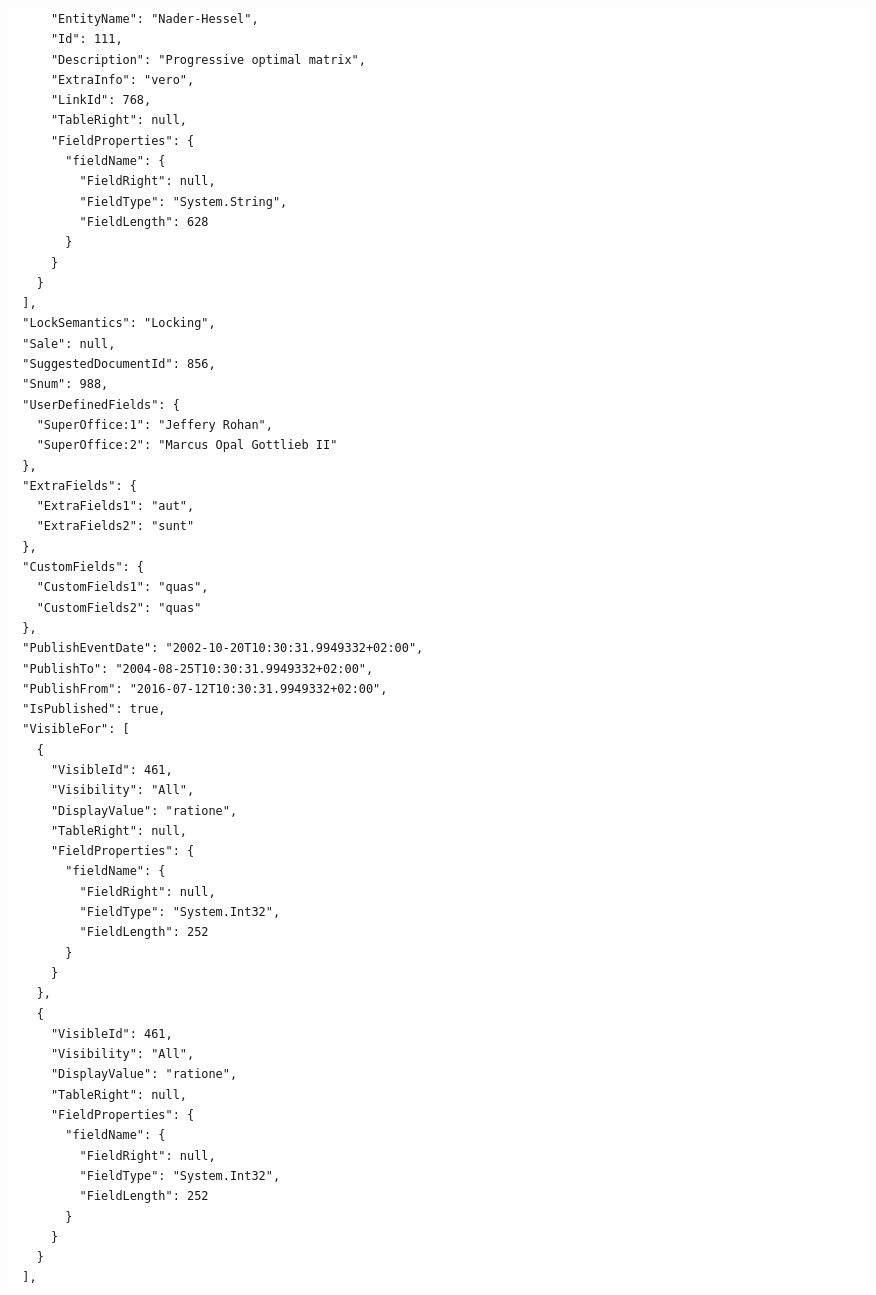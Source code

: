 ```http_
      "EntityName": "Nader-Hessel",
      "Id": 111,
      "Description": "Progressive optimal matrix",
      "ExtraInfo": "vero",
      "LinkId": 768,
      "TableRight": null,
      "FieldProperties": {
        "fieldName": {
          "FieldRight": null,
          "FieldType": "System.String",
          "FieldLength": 628
        }
      }
    }
  ],
  "LockSemantics": "Locking",
  "Sale": null,
  "SuggestedDocumentId": 856,
  "Snum": 988,
  "UserDefinedFields": {
    "SuperOffice:1": "Jeffery Rohan",
    "SuperOffice:2": "Marcus Opal Gottlieb II"
  },
  "ExtraFields": {
    "ExtraFields1": "aut",
    "ExtraFields2": "sunt"
  },
  "CustomFields": {
    "CustomFields1": "quas",
    "CustomFields2": "quas"
  },
  "PublishEventDate": "2002-10-20T10:30:31.9949332+02:00",
  "PublishTo": "2004-08-25T10:30:31.9949332+02:00",
  "PublishFrom": "2016-07-12T10:30:31.9949332+02:00",
  "IsPublished": true,
  "VisibleFor": [
    {
      "VisibleId": 461,
      "Visibility": "All",
      "DisplayValue": "ratione",
      "TableRight": null,
      "FieldProperties": {
        "fieldName": {
          "FieldRight": null,
          "FieldType": "System.Int32",
          "FieldLength": 252
        }
      }
    },
    {
      "VisibleId": 461,
      "Visibility": "All",
      "DisplayValue": "ratione",
      "TableRight": null,
      "FieldProperties": {
        "fieldName": {
          "FieldRight": null,
          "FieldType": "System.Int32",
          "FieldLength": 252
        }
      }
    }
  ],
```